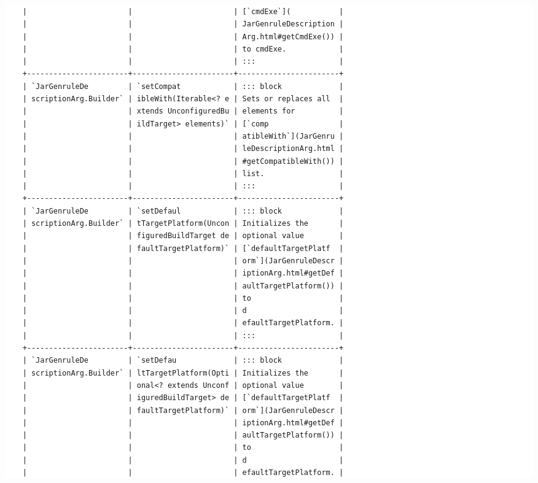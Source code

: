         |                       |                       | [`cmdExe`](           |
        |                       |                       | JarGenruleDescription |
        |                       |                       | Arg.html#getCmdExe()) |
        |                       |                       | to cmdExe.            |
        |                       |                       | :::                   |
        +-----------------------+-----------------------+-----------------------+
        | `JarGenruleDe         | `setCompat            | ::: block             |
        | scriptionArg.Builder` | ibleWith​(Iterable<? e | Sets or replaces all  |
        |                       | xtends UnconfiguredBu | elements for          |
        |                       | ildTarget> elements)` | [`comp                |
        |                       |                       | atibleWith`](JarGenru |
        |                       |                       | leDescriptionArg.html |
        |                       |                       | #getCompatibleWith()) |
        |                       |                       | list.                 |
        |                       |                       | :::                   |
        +-----------------------+-----------------------+-----------------------+
        | `JarGenruleDe         | `setDefaul            | ::: block             |
        | scriptionArg.Builder` | tTargetPlatform​(Uncon | Initializes the       |
        |                       | figuredBuildTarget de | optional value        |
        |                       | faultTargetPlatform)` | [`defaultTargetPlatf  |
        |                       |                       | orm`](JarGenruleDescr |
        |                       |                       | iptionArg.html#getDef |
        |                       |                       | aultTargetPlatform()) |
        |                       |                       | to                    |
        |                       |                       | d                     |
        |                       |                       | efaultTargetPlatform. |
        |                       |                       | :::                   |
        +-----------------------+-----------------------+-----------------------+
        | `JarGenruleDe         | `setDefau             | ::: block             |
        | scriptionArg.Builder` | ltTargetPlatform​(Opti | Initializes the       |
        |                       | onal<? extends Unconf | optional value        |
        |                       | iguredBuildTarget> de | [`defaultTargetPlatf  |
        |                       | faultTargetPlatform)` | orm`](JarGenruleDescr |
        |                       |                       | iptionArg.html#getDef |
        |                       |                       | aultTargetPlatform()) |
        |                       |                       | to                    |
        |                       |                       | d                     |
        |                       |                       | efaultTargetPlatform. |